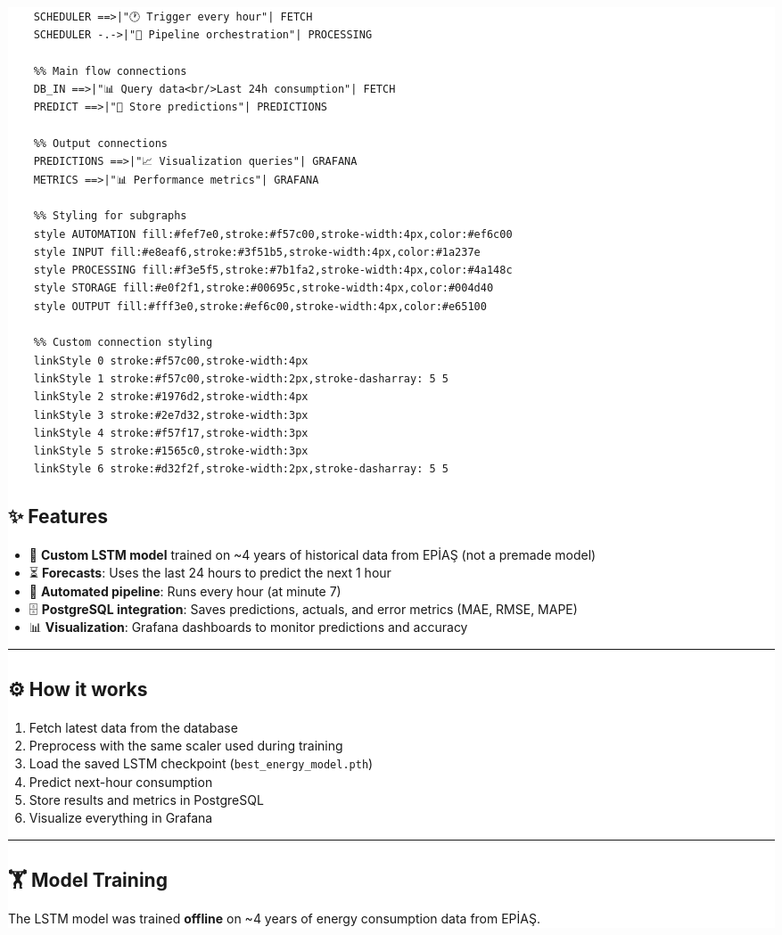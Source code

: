 ```mermaid
    SCHEDULER ==>|"🕐 Trigger every hour"| FETCH
    SCHEDULER -.->|"🐍 Pipeline orchestration"| PROCESSING
    
    %% Main flow connections
    DB_IN ==>|"📊 Query data<br/>Last 24h consumption"| FETCH
    PREDICT ==>|"💾 Store predictions"| PREDICTIONS
    
    %% Output connections
    PREDICTIONS ==>|"📈 Visualization queries"| GRAFANA
    METRICS ==>|"📊 Performance metrics"| GRAFANA
    
    %% Styling for subgraphs
    style AUTOMATION fill:#fef7e0,stroke:#f57c00,stroke-width:4px,color:#ef6c00
    style INPUT fill:#e8eaf6,stroke:#3f51b5,stroke-width:4px,color:#1a237e
    style PROCESSING fill:#f3e5f5,stroke:#7b1fa2,stroke-width:4px,color:#4a148c
    style STORAGE fill:#e0f2f1,stroke:#00695c,stroke-width:4px,color:#004d40
    style OUTPUT fill:#fff3e0,stroke:#ef6c00,stroke-width:4px,color:#e65100
    
    %% Custom connection styling
    linkStyle 0 stroke:#f57c00,stroke-width:4px
    linkStyle 1 stroke:#f57c00,stroke-width:2px,stroke-dasharray: 5 5
    linkStyle 2 stroke:#1976d2,stroke-width:4px
    linkStyle 3 stroke:#2e7d32,stroke-width:3px
    linkStyle 4 stroke:#f57f17,stroke-width:3px
    linkStyle 5 stroke:#1565c0,stroke-width:3px
    linkStyle 6 stroke:#d32f2f,stroke-width:2px,stroke-dasharray: 5 5
```

## ✨ Features  
- 🧠 **Custom LSTM model** trained on ~4 years of historical data from EPİAŞ (not a premade model)  
- ⏳ **Forecasts**: Uses the last 24 hours to predict the next 1 hour  
- 🔄 **Automated pipeline**: Runs every hour (at minute 7)  
- 🗄️ **PostgreSQL integration**: Saves predictions, actuals, and error metrics (MAE, RMSE, MAPE)  
- 📊 **Visualization**: Grafana dashboards to monitor predictions and accuracy  

---

## ⚙️ How it works  
1. Fetch latest data from the database  
2. Preprocess with the same scaler used during training  
3. Load the saved LSTM checkpoint (`best_energy_model.pth`)  
4. Predict next-hour consumption  
5. Store results and metrics in PostgreSQL  
6. Visualize everything in Grafana  

---

## 🏋️ Model Training  
The LSTM model was trained **offline** on ~4 years of energy consumption data from EPİAŞ.  
